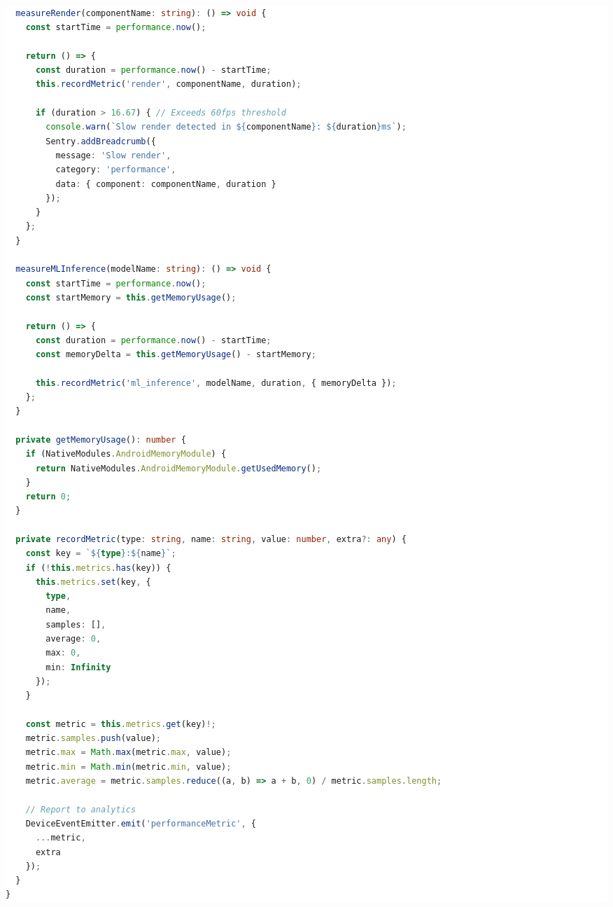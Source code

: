 ```typescript
  measureRender(componentName: string): () => void {
    const startTime = performance.now();
    
    return () => {
      const duration = performance.now() - startTime;
      this.recordMetric('render', componentName, duration);
      
      if (duration > 16.67) { // Exceeds 60fps threshold
        console.warn(`Slow render detected in ${componentName}: ${duration}ms`);
        Sentry.addBreadcrumb({
          message: 'Slow render',
          category: 'performance',
          data: { component: componentName, duration }
        });
      }
    };
  }
  
  measureMLInference(modelName: string): () => void {
    const startTime = performance.now();
    const startMemory = this.getMemoryUsage();
    
    return () => {
      const duration = performance.now() - startTime;
      const memoryDelta = this.getMemoryUsage() - startMemory;
      
      this.recordMetric('ml_inference', modelName, duration, { memoryDelta });
    };
  }
  
  private getMemoryUsage(): number {
    if (NativeModules.AndroidMemoryModule) {
      return NativeModules.AndroidMemoryModule.getUsedMemory();
    }
    return 0;
  }
  
  private recordMetric(type: string, name: string, value: number, extra?: any) {
    const key = `${type}:${name}`;
    if (!this.metrics.has(key)) {
      this.metrics.set(key, {
        type,
        name,
        samples: [],
        average: 0,
        max: 0,
        min: Infinity
      });
    }
    
    const metric = this.metrics.get(key)!;
    metric.samples.push(value);
    metric.max = Math.max(metric.max, value);
    metric.min = Math.min(metric.min, value);
    metric.average = metric.samples.reduce((a, b) => a + b, 0) / metric.samples.length;
    
    // Report to analytics
    DeviceEventEmitter.emit('performanceMetric', {
      ...metric,
      extra
    });
  }
}
```